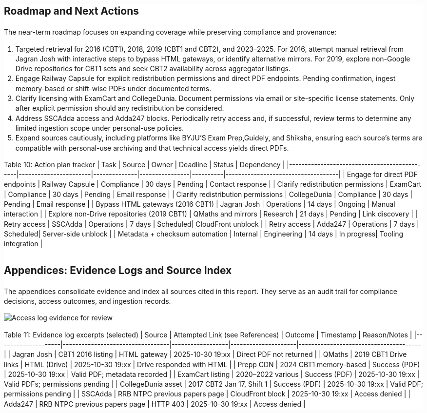 ## Roadmap and Next Actions

The near-term roadmap focuses on expanding coverage while preserving compliance and provenance:

1. Targeted retrieval for 2016 (CBT1), 2018, 2019 (CBT1 and CBT2), and 2023–2025. For 2016, attempt manual retrieval from Jagran Josh with interactive steps to bypass HTML gateways, or identify alternative mirrors. For 2019, explore non-Google Drive repositories for CBT1 sets and seek CBT2 availability across aggregator listings.
2. Engage Railway Capsule for explicit redistribution permissions and direct PDF endpoints. Pending confirmation, ingest memory-based or shift-wise PDFs under documented terms.
3. Clarify licensing with ExamCart and CollegeDunia. Document permissions via email or site-specific license statements. Only after explicit permission should any redistribution be considered.
4. Address SSCAdda access and Adda247 blocks. Periodically retry access and, if successful, review terms to determine any limited ingestion scope under personal-use policies.
5. Expand sources cautiously, including platforms like BYJU’S Exam Prep,Guidely, and Shiksha, ensuring each source’s terms are compatible with personal-use archiving and that technical access yields direct PDFs.

Table 10: Action plan tracker
| Task                                         | Source                | Owner        | Deadline       | Status   | Dependency                         |
|----------------------------------------------|-----------------------|--------------|----------------|----------|------------------------------------|
| Engage for direct PDF endpoints               | Railway Capsule       | Compliance   | 30 days        | Pending  | Contact response                    |
| Clarify redistribution permissions            | ExamCart              | Compliance   | 30 days        | Pending  | Email response                      |
| Clarify redistribution permissions            | CollegeDunia          | Compliance   | 30 days        | Pending  | Email response                      |
| Bypass HTML gateways (2016 CBT1)              | Jagran Josh           | Operations   | 14 days        | Ongoing  | Manual interaction                  |
| Explore non-Drive repositories (2019 CBT1)    | QMaths and mirrors    | Research     | 21 days        | Pending  | Link discovery                      |
| Retry access                                  | SSCAdda               | Operations   | 7 days         | Scheduled| CloudFront unblock                  |
| Retry access                                  | Adda247               | Operations   | 7 days         | Scheduled| Server-side unblock                 |
| Metadata + checksum automation                | Internal              | Engineering  | 14 days        | In progress| Tooling integration                 |

## Appendices: Evidence Logs and Source Index

The appendices consolidate evidence and index all sources cited in this report. They serve as an audit trail for compliance decisions, access outcomes, and ingestion records.

![Access log evidence for review](/workspace/browser/screenshots/rrb_ranchi_packages_page.png)

Table 11: Evidence log excerpts (selected)
| Source             | Attempted Link (see References) | Outcome          | Timestamp           | Reason/Notes                          |
|--------------------|----------------------------------|------------------|---------------------|---------------------------------------|
| Jagran Josh        | CBT1 2016 listing                | HTML gateway     | 2025-10-30 19:xx    | Direct PDF not returned               |
| QMaths             | 2019 CBT1 Drive links            | HTML (Drive)     | 2025-10-30 19:xx    | Drive responded with HTML             |
| Prepp CDN          | 2024 CBT1 memory-based           | Success (PDF)    | 2025-10-30 19:xx    | Valid PDF; metadata recorded          |
| ExamCart listing   | 2020–2022 various                | Success (PDF)    | 2025-10-30 19:xx    | Valid PDFs; permissions pending       |
| CollegeDunia asset | 2017 CBT2 Jan 17, Shift 1        | Success (PDF)    | 2025-10-30 19:xx    | Valid PDF; permissions pending        |
| SSCAdda            | RRB NTPC previous papers page    | CloudFront block | 2025-10-30 19:xx    | Access denied                         |
| Adda247            | RRB NTPC previous papers page    | HTTP 403         | 2025-10-30 19:xx    | Access denied                         |
